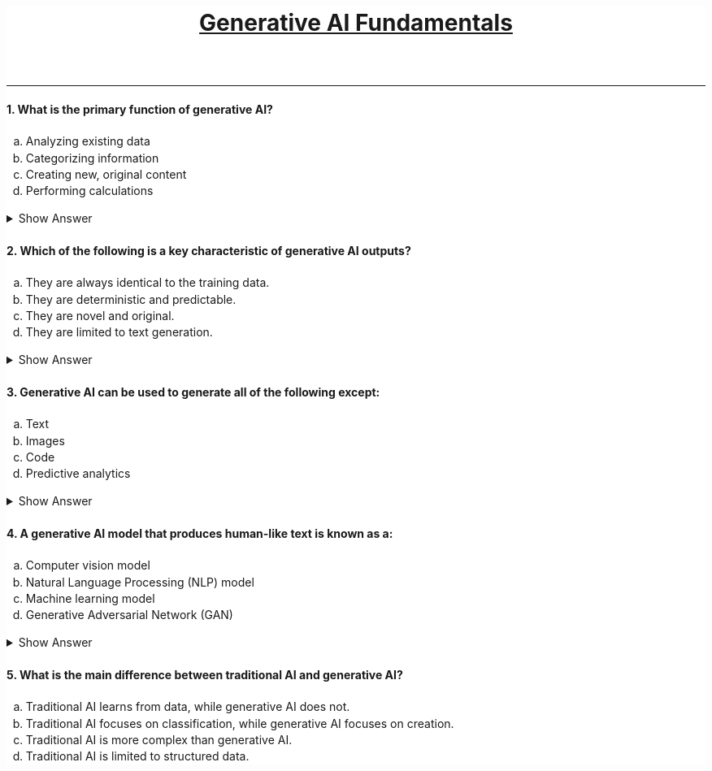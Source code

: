 <!DOCTYPE html>
<html lang="en">
<head>
    <meta charset="UTF-8">
    <meta name="viewport" content="width=device-width, initial-scale=1.0">
<body>
    <header>
        <h1><a href="https://learn.microsoft.com/en-us/training/modules/fundamentals-generative-ai/">Generative AI Fundamentals</a></h1>
    </header>
    <hr class="section-divider">
    <main>
        <section id="multiple-choice-questions">
            <section class="question-group">
                <h4>1. What is the primary function of generative AI?</h4>
                <ol type="a">
                    <li>Analyzing existing data</li>
                    <li>Categorizing information</li>
                    <li>Creating new, original content</li>
                    <li>Performing calculations</li>
                </ol>
                <details>
                    <summary>Show Answer</summary>
                    <p>Correct Answer: c)</p>
                </details>
                <h4>2. Which of the following is a key characteristic of generative AI outputs?</h4>
                <ol type="a">
                    <li>They are always identical to the training data.</li>
                    <li>They are deterministic and predictable.</li>
                    <li>They are novel and original.</li>
                    <li>They are limited to text generation.</li>
                </ol>
                <details>
                    <summary>Show Answer</summary>
                    <p>Correct Answer: c)</p>
                </details>
                <h4>3. Generative AI can be used to generate all of the following except:</h4>
                <ol type="a">
                    <li>Text</li>
                    <li>Images</li>
                    <li>Code</li>
                    <li>Predictive analytics</li>
                </ol>
                <details>
                    <summary>Show Answer</summary>
                    <p>Correct Answer: d)</p>
                </details>
                <h4>4. A generative AI model that produces human-like text is known as a:</h4>
                <ol type="a">
                    <li>Computer vision model</li>
                    <li>Natural Language Processing (NLP) model</li>
                    <li>Machine learning model</li>
                    <li>Generative Adversarial Network (GAN)</li>
                </ol>
                <details>
                    <summary>Show Answer</summary>
                    <p>Correct Answer: b)</p>
                </details>
                <h4>5. What is the main difference between traditional AI and generative AI?</h4>
                <ol type="a">
                    <li>Traditional AI learns from data, while generative AI does not.</li>
                    <li>Traditional AI focuses on classification, while generative AI focuses on creation.</li>
                    <li>Traditional AI is more complex than generative AI.</li>
                    <li>Traditional AI is limited to structured data.</li>